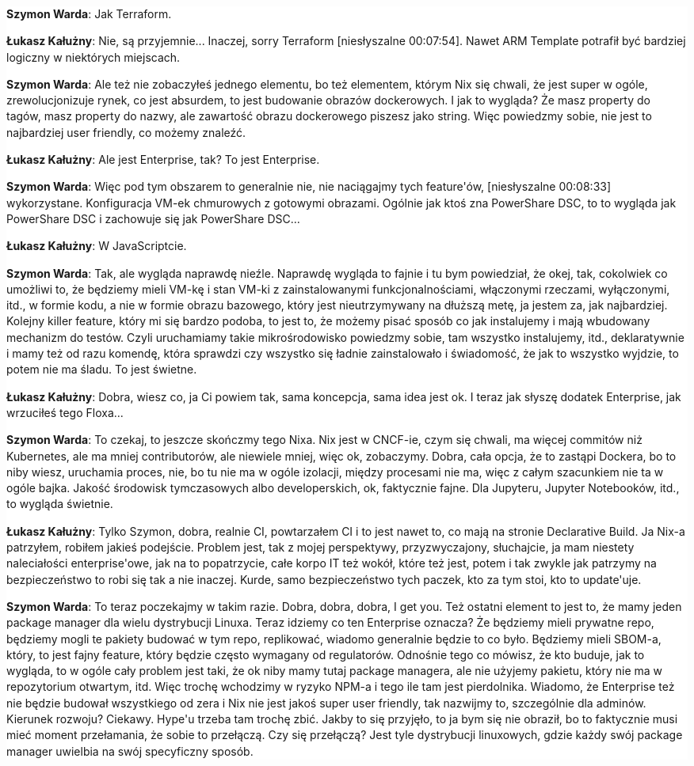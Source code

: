 **Szymon Warda**: Jak Terraform.

**Łukasz Kałużny**: Nie, są przyjemnie... Inaczej, sorry Terraform [niesłyszalne 00:07:54]. Nawet ARM Template potrafił być bardziej logiczny w niektórych miejscach.

**Szymon Warda**: Ale też nie zobaczyłeś jednego elementu, bo też elementem, którym Nix się chwali, że jest super w ogóle, zrewolucjonizuje rynek, co jest absurdem, to jest budowanie obrazów dockerowych. I jak to wygląda? Że masz property do tagów, masz property do nazwy, ale zawartość obrazu dockerowego piszesz jako string. Więc powiedzmy sobie, nie jest to najbardziej user friendly, co możemy znaleźć.

**Łukasz Kałużny**: Ale jest Enterprise, tak? To jest Enterprise.

**Szymon Warda**: Więc pod tym obszarem to generalnie nie, nie naciągajmy tych feature'ów, [niesłyszalne 00:08:33] wykorzystane. Konfiguracja VM-ek chmurowych z gotowymi obrazami. Ogólnie jak ktoś zna PowerShare DSC, to to wygląda jak PowerShare DSC i zachowuje się jak PowerShare DSC...

**Łukasz Kałużny**: W JavaScriptcie.

**Szymon Warda**: Tak, ale wygląda naprawdę nieźle. Naprawdę wygląda to fajnie i tu bym powiedział, że okej, tak, cokolwiek co umożliwi to, że będziemy mieli VM-kę i stan VM-ki z zainstalowanymi funkcjonalnościami, włączonymi rzeczami, wyłączonymi, itd., w formie kodu, a nie w formie obrazu bazowego, który jest nieutrzymywany na dłuższą metę, ja jestem za, jak najbardziej. Kolejny killer feature, który mi się bardzo podoba, to jest to, że możemy pisać sposób co jak instalujemy i mają wbudowany mechanizm do testów. Czyli uruchamiamy takie mikrośrodowisko powiedzmy sobie, tam wszystko instalujemy, itd., deklaratywnie i mamy też od razu komendę, która sprawdzi czy wszystko się ładnie zainstalowało i świadomość, że jak to wszystko wyjdzie, to potem nie ma śladu. To jest świetne.

**Łukasz Kałużny**: Dobra, wiesz co, ja Ci powiem tak, sama koncepcja, sama idea jest ok. I teraz jak słyszę dodatek Enterprise, jak wrzuciłeś tego Floxa...

**Szymon Warda**: To czekaj, to jeszcze skończmy tego Nixa. Nix jest w CNCF-ie, czym się chwali, ma więcej commitów niż Kubernetes, ale ma mniej contributorów, ale niewiele mniej, więc ok, zobaczymy. Dobra, cała opcja, że to zastąpi Dockera, bo to niby wiesz, uruchamia proces, nie, bo tu nie ma w ogóle izolacji, między procesami nie ma, więc z całym szacunkiem nie ta w ogóle bajka. Jakość środowisk tymczasowych albo developerskich, ok, faktycznie fajne. Dla Jupyteru, Jupyter Notebooków, itd., to wygląda świetnie.

**Łukasz Kałużny**: Tylko Szymon, dobra, realnie CI, powtarzałem CI i to jest nawet to, co mają na stronie Declarative Build. Ja Nix-a patrzyłem, robiłem jakieś podejście. Problem jest, tak z mojej perspektywy, przyzwyczajony, słuchajcie, ja mam niestety naleciałości enterprise'owe, jak na to popatrzycie, całe korpo IT też wokół, które też jest, potem i tak zwykle jak patrzymy na bezpieczeństwo to robi się tak a nie inaczej. Kurde, samo bezpieczeństwo tych paczek, kto za tym stoi, kto to update'uje.

**Szymon Warda**: To teraz poczekajmy w takim razie. Dobra, dobra, dobra, I get you. Też ostatni element to jest to, że mamy jeden package manager dla wielu dystrybucji Linuxa. Teraz idziemy co ten Enterprise oznacza? Że będziemy mieli prywatne repo, będziemy mogli te pakiety budować w tym repo, replikować, wiadomo generalnie będzie to co było. Będziemy mieli SBOM-a, który, to jest fajny feature, który będzie często wymagany od regulatorów. Odnośnie tego co mówisz, że kto buduje, jak to wygląda, to w ogóle cały problem jest taki, że ok niby mamy tutaj package managera, ale nie użyjemy pakietu, który nie ma w repozytorium otwartym, itd. Więc trochę wchodzimy w ryzyko NPM-a i tego ile tam jest pierdolnika. Wiadomo, że Enterprise też nie będzie budował wszystkiego od zera i Nix nie jest jakoś super user friendly, tak nazwijmy to, szczególnie dla adminów. Kierunek rozwoju? Ciekawy. Hype'u trzeba tam trochę zbić. Jakby to się przyjęło, to ja bym się nie obraził, bo to faktycznie musi mieć moment przełamania, że sobie to przełączą. Czy się przełączą? Jest tyle dystrybucji linuxowych, gdzie każdy swój package manager uwielbia na swój specyficzny sposób.
